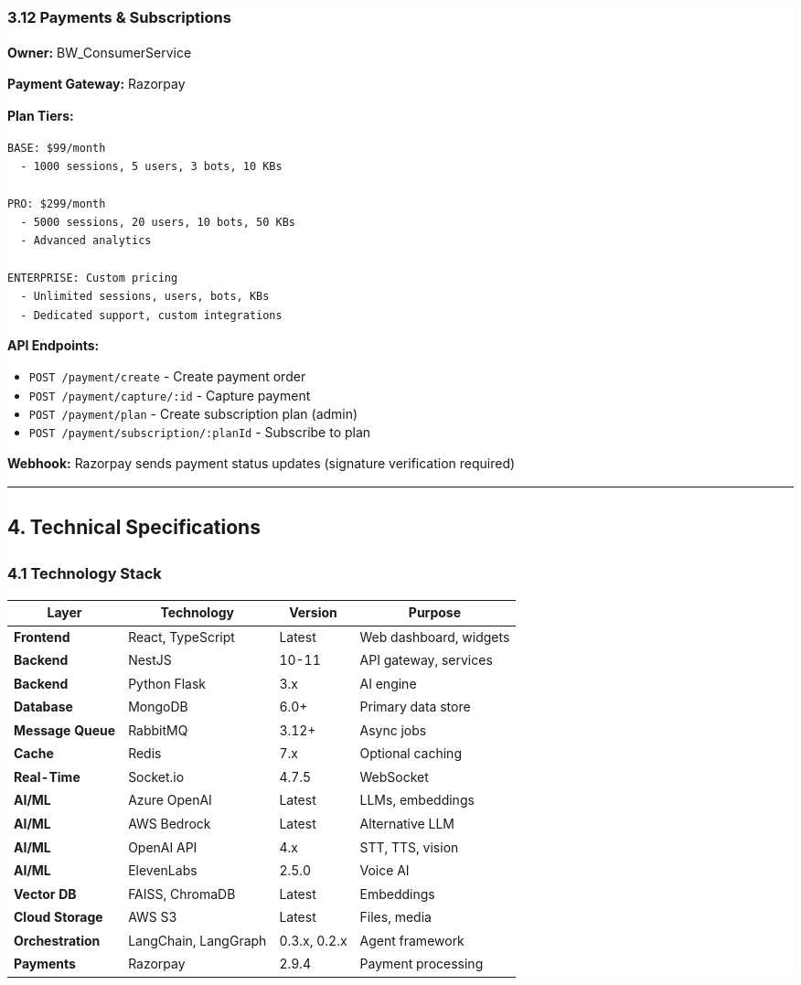 ### 3.12 Payments & Subscriptions

**Owner:** BW_ConsumerService

**Payment Gateway:** Razorpay

**Plan Tiers:**
```
BASE: $99/month
  - 1000 sessions, 5 users, 3 bots, 10 KBs

PRO: $299/month
  - 5000 sessions, 20 users, 10 bots, 50 KBs
  - Advanced analytics

ENTERPRISE: Custom pricing
  - Unlimited sessions, users, bots, KBs
  - Dedicated support, custom integrations
```

**API Endpoints:**
- `POST /payment/create` - Create payment order
- `POST /payment/capture/:id` - Capture payment
- `POST /payment/plan` - Create subscription plan (admin)
- `POST /payment/subscription/:planId` - Subscribe to plan

**Webhook:** Razorpay sends payment status updates (signature verification required)

---

## 4. Technical Specifications

### 4.1 Technology Stack

| Layer | Technology | Version | Purpose |
|-------|-----------|---------|---------|
| **Frontend** | React, TypeScript | Latest | Web dashboard, widgets |
| **Backend** | NestJS | 10-11 | API gateway, services |
| **Backend** | Python Flask | 3.x | AI engine |
| **Database** | MongoDB | 6.0+ | Primary data store |
| **Message Queue** | RabbitMQ | 3.12+ | Async jobs |
| **Cache** | Redis | 7.x | Optional caching |
| **Real-Time** | Socket.io | 4.7.5 | WebSocket |
| **AI/ML** | Azure OpenAI | Latest | LLMs, embeddings |
| **AI/ML** | AWS Bedrock | Latest | Alternative LLM |
| **AI/ML** | OpenAI API | 4.x | STT, TTS, vision |
| **AI/ML** | ElevenLabs | 2.5.0 | Voice AI |
| **Vector DB** | FAISS, ChromaDB | Latest | Embeddings |
| **Cloud Storage** | AWS S3 | Latest | Files, media |
| **Orchestration** | LangChain, LangGraph | 0.3.x, 0.2.x | Agent framework |
| **Payments** | Razorpay | 2.9.4 | Payment processing |
